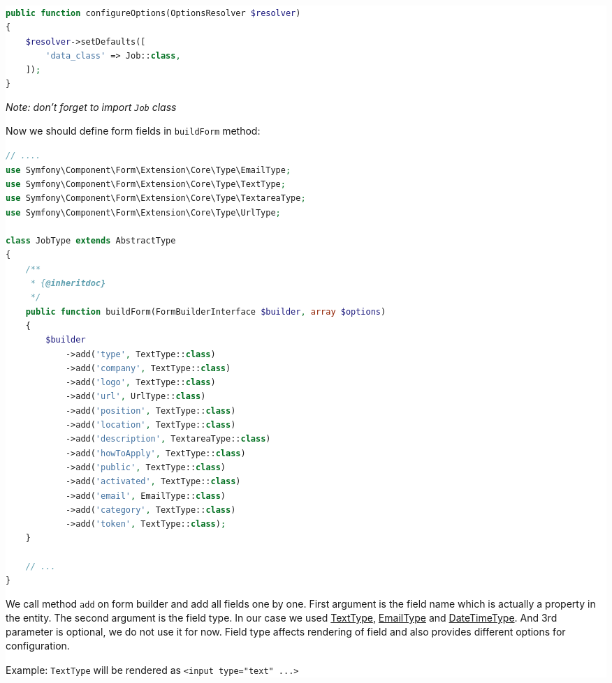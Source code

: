 ```php
public function configureOptions(OptionsResolver $resolver)
{
    $resolver->setDefaults([
        'data_class' => Job::class,
    ]);
}
```

*Note: don’t forget to import `Job` class*

Now we should define form fields in `buildForm` method:

```php
// ....
use Symfony\Component\Form\Extension\Core\Type\EmailType;
use Symfony\Component\Form\Extension\Core\Type\TextType;
use Symfony\Component\Form\Extension\Core\Type\TextareaType;
use Symfony\Component\Form\Extension\Core\Type\UrlType;

class JobType extends AbstractType
{
    /**
     * {@inheritdoc}
     */
    public function buildForm(FormBuilderInterface $builder, array $options)
    {
        $builder
            ->add('type', TextType::class)
            ->add('company', TextType::class)
            ->add('logo', TextType::class)
            ->add('url', UrlType::class)
            ->add('position', TextType::class)
            ->add('location', TextType::class)
            ->add('description', TextareaType::class)
            ->add('howToApply', TextType::class)
            ->add('public', TextType::class)
            ->add('activated', TextType::class)
            ->add('email', EmailType::class)
            ->add('category', TextType::class)
            ->add('token', TextType::class);
    }
    
    // ...   
}
```

We call method `add` on form builder and add all fields one by one. First argument is the field name which is actually a property in the entity.
The second argument is the field type. In our case we used [TextType][6], [EmailType][7] and [DateTimeType][8]. And 3rd parameter is optional, we do not use it for now.
Field type affects rendering of field and also provides different options for configuration.

Example: `TextType` will be rendered as `<input type="text" ...>`


[1]: https://symfony.com/doc/4.1/controller/upload_file.html
[2]: https://symfony.com/doc/4.1/form/form_customization.html
[3]: https://symfony.com/doc/4.1/components/form.html
[4]: https://symfony.com/doc/4.1/forms.html
[5]: https://symfony.com/doc/4.1/reference/forms/types.html
[6]: https://symfony.com/doc/4.1/reference/forms/types/text.html
[7]: https://symfony.com/doc/4.1/reference/forms/types/email.html
[8]: https://symfony.com/doc/4.1/reference/forms/types/datetime.html
[9]: https://symfony.com/doc/4.1/reference/forms/types/choice.html
[10]: https://symfony.com/doc/4.1/reference/forms/types/entity.html
[11]: https://getbootstrap.com/docs/3.3/css/#forms
[12]: https://github.com/symfony/twig-bridge/tree/v4.0.6
[13]: https://github.com/symfony/twig-bridge/tree/v4.0.6/Resources/views/Form
[14]: https://symfony.com/doc/4.1/reference/forms/types/submit.html
[15]: https://symfony.com/doc/4.1/best_practices/forms.html#form-button-configuration
[16]: https://symfony.com/doc/4.1/reference/constraints.html
[17]: https://symfony.com/doc/4.1/doctrine/event_listeners_subscribers.html
[18]: https://symfony.com/doc/4.1/components/security/secure_tools.html
[19]: https://github.com/gregurco/jobeet/tree/day8
[20]: https://symfony.com/doc/4.1/controller.html#flash-messages
[21]: https://symfony.com/doc/4.1/service_container.html